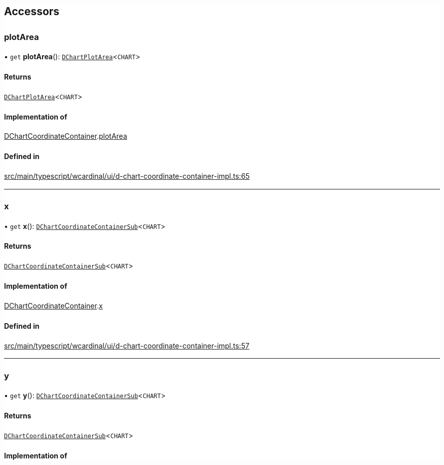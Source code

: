 ## Accessors

### plotArea

• `get` **plotArea**(): [`DChartPlotArea`](../interfaces/DChartPlotArea.md)\<`CHART`\>

#### Returns

[`DChartPlotArea`](../interfaces/DChartPlotArea.md)\<`CHART`\>

#### Implementation of

[DChartCoordinateContainer](../interfaces/DChartCoordinateContainer.md).[plotArea](../interfaces/DChartCoordinateContainer.md#plotarea)

#### Defined in

[src/main/typescript/wcardinal/ui/d-chart-coordinate-container-impl.ts:65](https://github.com/winter-cardinal/winter-cardinal-ui/blob/v0.414.0/src/main/typescript/wcardinal/ui/d-chart-coordinate-container-impl.ts#L65)

___

### x

• `get` **x**(): [`DChartCoordinateContainerSub`](../interfaces/DChartCoordinateContainerSub.md)\<`CHART`\>

#### Returns

[`DChartCoordinateContainerSub`](../interfaces/DChartCoordinateContainerSub.md)\<`CHART`\>

#### Implementation of

[DChartCoordinateContainer](../interfaces/DChartCoordinateContainer.md).[x](../interfaces/DChartCoordinateContainer.md#x)

#### Defined in

[src/main/typescript/wcardinal/ui/d-chart-coordinate-container-impl.ts:57](https://github.com/winter-cardinal/winter-cardinal-ui/blob/v0.414.0/src/main/typescript/wcardinal/ui/d-chart-coordinate-container-impl.ts#L57)

___

### y

• `get` **y**(): [`DChartCoordinateContainerSub`](../interfaces/DChartCoordinateContainerSub.md)\<`CHART`\>

#### Returns

[`DChartCoordinateContainerSub`](../interfaces/DChartCoordinateContainerSub.md)\<`CHART`\>

#### Implementation of
